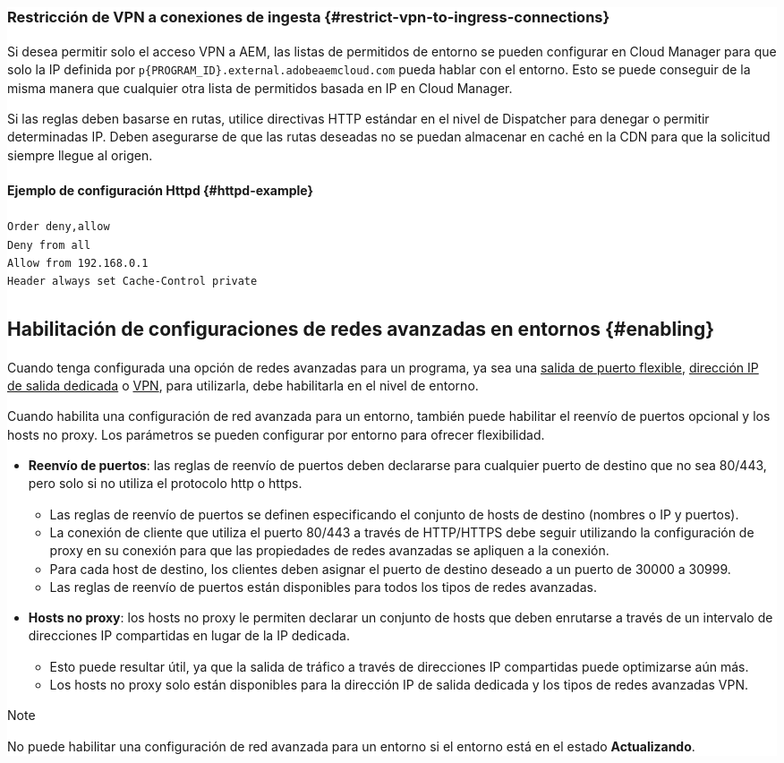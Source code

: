 ### Restricción de VPN a conexiones de ingesta {#restrict-vpn-to-ingress-connections}

Si desea permitir solo el acceso VPN a AEM, las listas de permitidos de entorno se pueden configurar en Cloud Manager para que solo la IP definida por `p{PROGRAM_ID}.external.adobeaemcloud.com` pueda hablar con el entorno. Esto se puede conseguir de la misma manera que cualquier otra lista de permitidos basada en IP en Cloud Manager.

Si las reglas deben basarse en rutas, utilice directivas HTTP estándar en el nivel de Dispatcher para denegar o permitir determinadas IP. Deben asegurarse de que las rutas deseadas no se puedan almacenar en caché en la CDN para que la solicitud siempre llegue al origen.

#### Ejemplo de configuración Httpd {#httpd-example}

```
Order deny,allow
Deny from all
Allow from 192.168.0.1
Header always set Cache-Control private
```

## Habilitación de configuraciones de redes avanzadas en entornos {#enabling}

Cuando tenga configurada una opción de redes avanzadas para un programa, ya sea una [salida de puerto flexible](#flexible-port-egress), [dirección IP de salida dedicada](#dedicated-egress-ip-address) o [VPN](#vpn), para utilizarla, debe habilitarla en el nivel de entorno.

Cuando habilita una configuración de red avanzada para un entorno, también puede habilitar el reenvío de puertos opcional y los hosts no proxy. Los parámetros se pueden configurar por entorno para ofrecer flexibilidad.

* **Reenvío de puertos**: las reglas de reenvío de puertos deben declararse para cualquier puerto de destino que no sea 80/443, pero solo si no utiliza el protocolo http o https.
   * Las reglas de reenvío de puertos se definen especificando el conjunto de hosts de destino (nombres o IP y puertos).
   * La conexión de cliente que utiliza el puerto 80/443 a través de HTTP/HTTPS debe seguir utilizando la configuración de proxy en su conexión para que las propiedades de redes avanzadas se apliquen a la conexión.
   * Para cada host de destino, los clientes deben asignar el puerto de destino deseado a un puerto de 30000 a 30999.
   * Las reglas de reenvío de puertos están disponibles para todos los tipos de redes avanzadas.

* **Hosts no proxy**: los hosts no proxy le permiten declarar un conjunto de hosts que deben enrutarse a través de un intervalo de direcciones IP compartidas en lugar de la IP dedicada.
   * Esto puede resultar útil, ya que la salida de tráfico a través de direcciones IP compartidas puede optimizarse aún más.
   * Los hosts no proxy solo están disponibles para la dirección IP de salida dedicada y los tipos de redes avanzadas VPN.

>[!NOTE]
>
>No puede habilitar una configuración de red avanzada para un entorno si el entorno está en el estado **Actualizando**.
